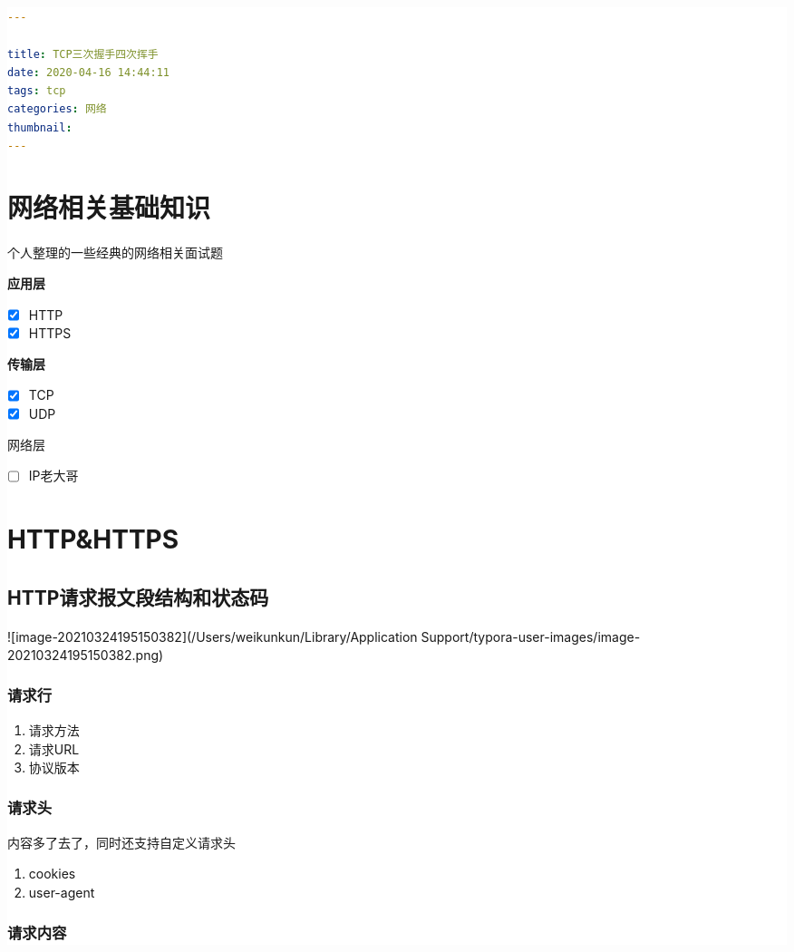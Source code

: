 ```yaml
---

title: TCP三次握手四次挥手
date: 2020-04-16 14:44:11
tags: tcp
categories: 网络
thumbnail:
---
```


# 网络相关基础知识

个人整理的一些经典的网络相关面试题



**应用层**

* [x] HTTP
* [x] HTTPS

**传输层**

- [x] TCP
- [x] UDP

网络层

* [ ] IP老大哥



# HTTP&HTTPS

## HTTP请求报文段结构和状态码

![image-20210324195150382](/Users/weikunkun/Library/Application Support/typora-user-images/image-20210324195150382.png)

### 请求行

1. 请求方法
2. 请求URL
3. 协议版本

### 请求头

内容多了去了，同时还支持自定义请求头

1. cookies
2. user-agent

### 请求内容
